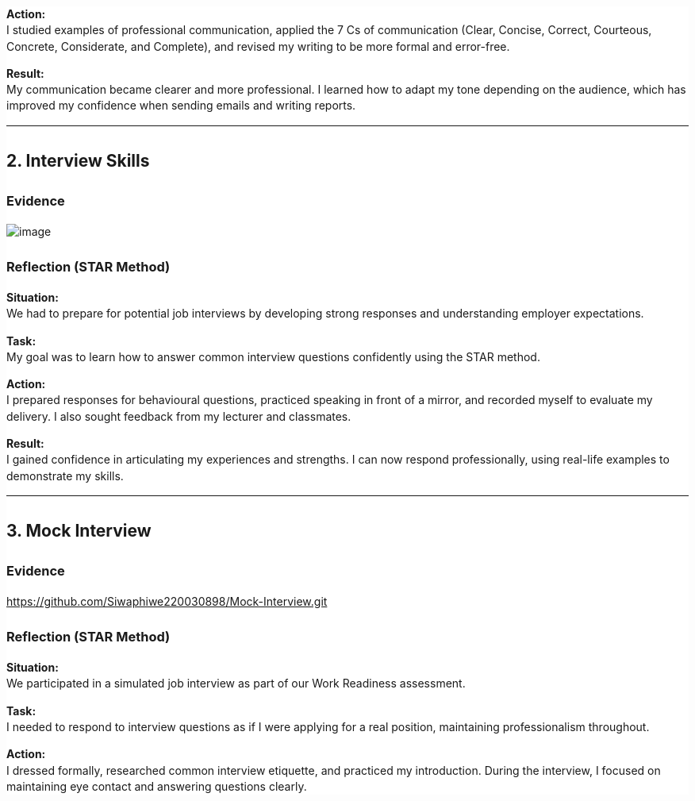 **Action:**  
I studied examples of professional communication, applied the 7 Cs of communication (Clear, Concise, Correct, Courteous, Concrete, Considerate, and Complete), and revised my writing to be more formal and error-free.  

**Result:**  
My communication became clearer and more professional. I learned how to adapt my tone depending on the audience, which has improved my confidence when sending emails and writing reports.

---

## 2.  Interview Skills

###  **Evidence**
<img width="1813" height="905" alt="image" src="https://github.com/user-attachments/assets/2a417a08-5054-4e4c-89e5-5c260e30b102" />  

###  **Reflection (STAR Method)**

**Situation:**  
We had to prepare for potential job interviews by developing strong responses and understanding employer expectations.  

**Task:**  
My goal was to learn how to answer common interview questions confidently using the STAR method.  

**Action:**  
I prepared responses for behavioural questions, practiced speaking in front of a mirror, and recorded myself to evaluate my delivery. I also sought feedback from my lecturer and classmates.  

**Result:**  
I gained confidence in articulating my experiences and strengths. I can now respond professionally, using real-life examples to demonstrate my skills.

---

## 3.  Mock Interview

###  **Evidence**
https://github.com/Siwaphiwe220030898/Mock-Interview.git

###  **Reflection (STAR Method)**

**Situation:**  
We participated in a simulated job interview as part of our Work Readiness assessment.  

**Task:**  
I needed to respond to interview questions as if I were applying for a real position, maintaining professionalism throughout.  

**Action:**  
I dressed formally, researched common interview etiquette, and practiced my introduction. During the interview, I focused on maintaining eye contact and answering questions clearly.  
